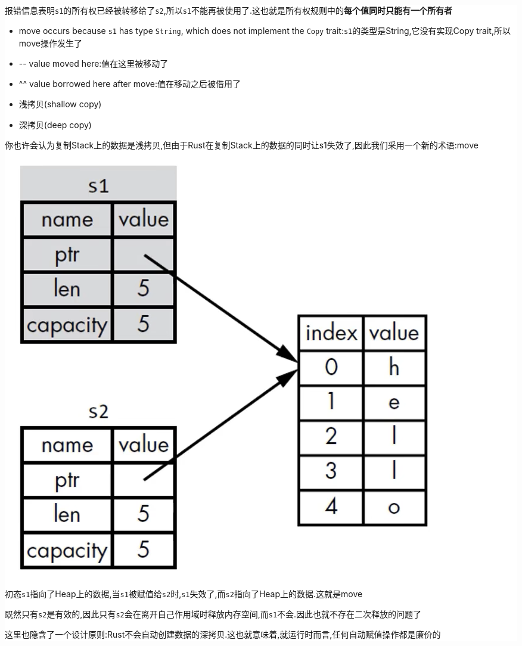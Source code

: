 报错信息表明`s1`的所有权已经被转移给了`s2`,所以`s1`不能再被使用了.这也就是所有权规则中的**每个值同时只能有一个所有者**

- move occurs because `s1` has type `String`, which does not implement the `Copy` trait:`s1`的类型是String,它没有实现Copy trait,所以move操作发生了
- -- value moved here:值在这里被移动了
- ^^ value borrowed here after move:值在移动之后被借用了

- 浅拷贝(shallow copy)
- 深拷贝(deep copy)

你也许会认为复制Stack上的数据是浅拷贝,但由于Rust在复制Stack上的数据的同时让s1失效了,因此我们采用一个新的术语:move

![move](./img/move.png)

初态`s1`指向了Heap上的数据,当`s1`被赋值给`s2`时,`s1`失效了,而`s2`指向了Heap上的数据.这就是move

既然只有`s2`是有效的,因此只有`s2`会在离开自己作用域时释放内存空间,而`s1`不会.因此也就不存在二次释放的问题了

这里也隐含了一个设计原则:Rust不会自动创建数据的深拷贝.这也就意味着,就运行时而言,任何自动赋值操作都是廉价的
